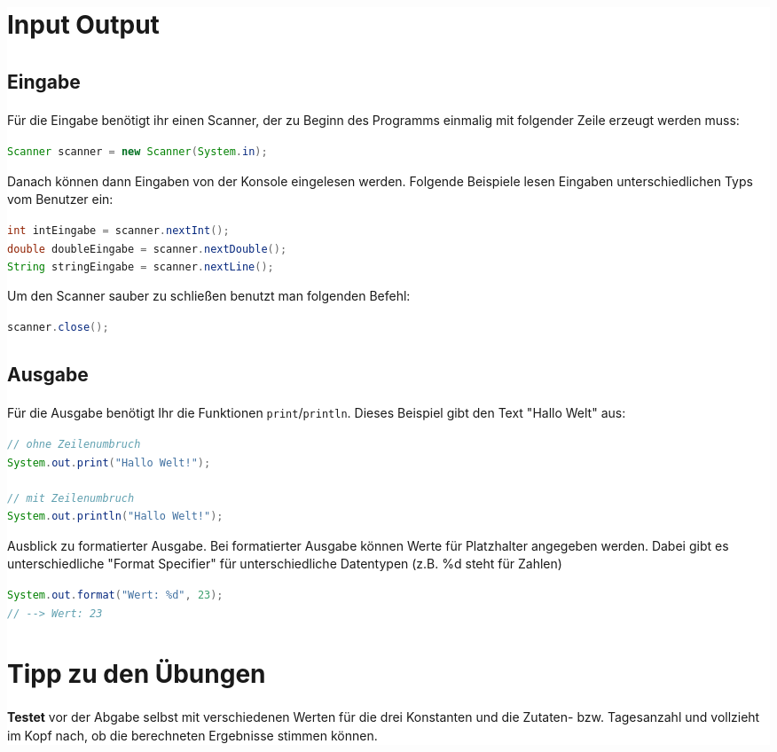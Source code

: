
# Input Output

## Eingabe
Für die Eingabe benötigt ihr einen Scanner, der zu Beginn des Programms einmalig mit folgender Zeile erzeugt werden muss:

```java
Scanner scanner = new Scanner(System.in);
```

Danach können dann Eingaben von der Konsole eingelesen werden. Folgende Beispiele lesen Eingaben unterschiedlichen Typs vom Benutzer ein:
```java
int intEingabe = scanner.nextInt();
double doubleEingabe = scanner.nextDouble();
String stringEingabe = scanner.nextLine();
```

Um den Scanner sauber zu schließen benutzt man folgenden Befehl:
```java
scanner.close();
```

## Ausgabe
Für die Ausgabe benötigt Ihr die Funktionen `print`/`println`. Dieses Beispiel gibt den Text "Hallo Welt" aus:
```java
// ohne Zeilenumbruch
System.out.print("Hallo Welt!");

// mit Zeilenumbruch
System.out.println("Hallo Welt!");
```

Ausblick zu formatierter Ausgabe. Bei formatierter Ausgabe können Werte für Platzhalter angegeben werden.
Dabei gibt es unterschiedliche "Format Specifier" für unterschiedliche Datentypen (z.B. %d steht für Zahlen)
```java
System.out.format("Wert: %d", 23);
// --> Wert: 23
```

# Tipp zu den Übungen

**Testet** vor der Abgabe selbst mit verschiedenen Werten für die drei Konstanten und die Zutaten- bzw. Tagesanzahl und vollzieht im Kopf nach, ob die berechneten Ergebnisse stimmen können.
